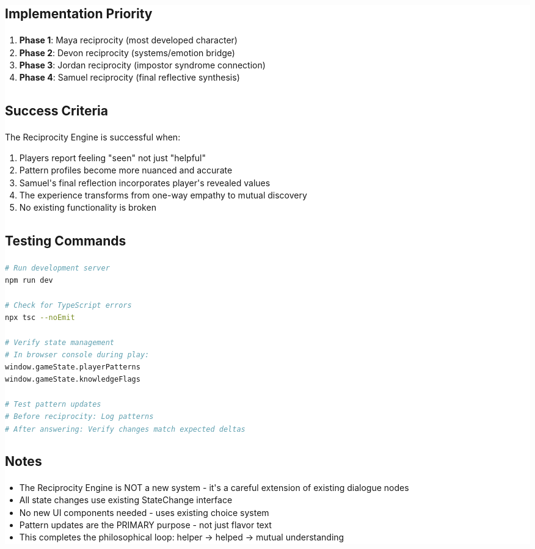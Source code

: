 ## Implementation Priority

1. **Phase 1**: Maya reciprocity (most developed character)
2. **Phase 2**: Devon reciprocity (systems/emotion bridge)
3. **Phase 3**: Jordan reciprocity (impostor syndrome connection)
4. **Phase 4**: Samuel reciprocity (final reflective synthesis)

## Success Criteria

The Reciprocity Engine is successful when:
1. Players report feeling "seen" not just "helpful"
2. Pattern profiles become more nuanced and accurate
3. Samuel's final reflection incorporates player's revealed values
4. The experience transforms from one-way empathy to mutual discovery
5. No existing functionality is broken

## Testing Commands

```bash
# Run development server
npm run dev

# Check for TypeScript errors
npx tsc --noEmit

# Verify state management
# In browser console during play:
window.gameState.playerPatterns
window.gameState.knowledgeFlags

# Test pattern updates
# Before reciprocity: Log patterns
# After answering: Verify changes match expected deltas
```

## Notes

- The Reciprocity Engine is NOT a new system - it's a careful extension of existing dialogue nodes
- All state changes use existing StateChange interface
- No new UI components needed - uses existing choice system
- Pattern updates are the PRIMARY purpose - not just flavor text
- This completes the philosophical loop: helper → helped → mutual understanding